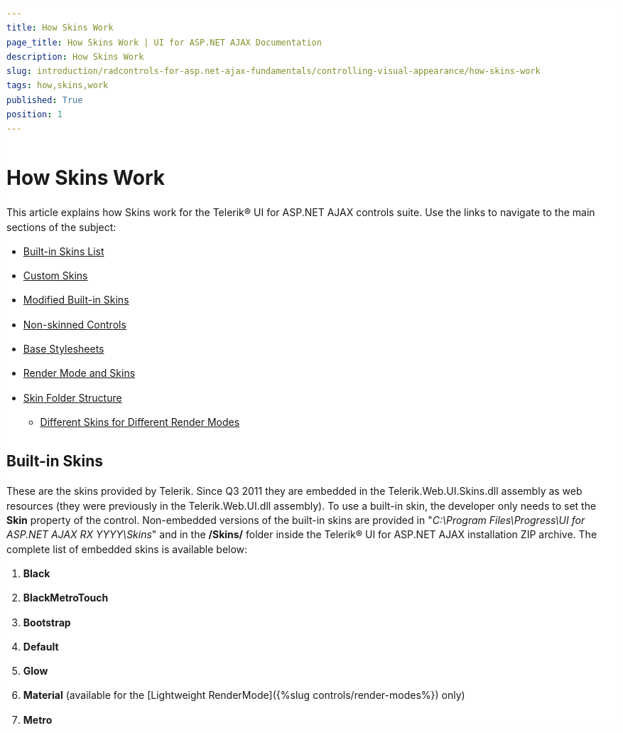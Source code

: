 ```yaml
---
title: How Skins Work
page_title: How Skins Work | UI for ASP.NET AJAX Documentation
description: How Skins Work
slug: introduction/radcontrols-for-asp.net-ajax-fundamentals/controlling-visual-appearance/how-skins-work
tags: how,skins,work
published: True
position: 1
---
```


# How Skins Work

This article explains how Skins work for the Telerik® UI for ASP.NET AJAX controls suite. Use the links to navigate to the main sections of the subject:

* [Built-in Skins List](#built-in-skins)

* [Custom Skins](#custom-skins)

* [Modified Built-in Skins](#modified-built-in-skins)

* [Non-skinned Controls](#non-skinned-controls)

* [Base Stylesheets](#base-stylesheets)

* [Render Mode and Skins](#render-mode-and-skins)

* [Skin Folder Structure](#skin-folder-structure)

	* [Different Skins for Different Render Modes](#different-skins-for-different-render-modes)


## Built-in Skins

These are the skins provided by Telerik. Since Q3 2011 they are embedded in the Telerik.Web.UI.Skins.dll assembly as web resources (they were previously in the Telerik.Web.UI.dll assembly). To use a built-in skin, the developer only needs to set the **Skin** property of the control. Non-embedded versions of the built-in skins are provided in "*C:\Program Files\Progress\UI for ASP.NET AJAX RX YYYY\Skins*" and in the **/Skins/** folder inside the Telerik® UI for ASP.NET AJAX installation ZIP archive. The complete list of embedded skins is available below:

1. **Black**

1. **BlackMetroTouch**

1. **Bootstrap**

1. **Default**

1. **Glow**

1. **Material** (available for the [Lightweight RenderMode]({%slug controls/render-modes%}) only)

1. **Metro**
